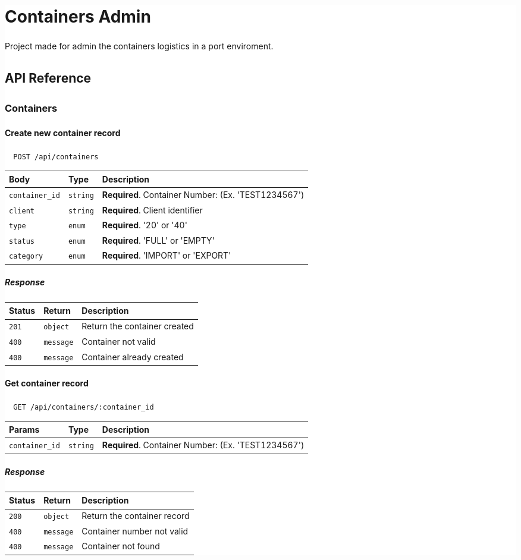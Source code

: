 # Containers Admin

Project made for admin the containers logistics in a port enviroment.

## API Reference

### Containers

#### Create new container record

```http
  POST /api/containers
```

| Body           | Type     | Description                                         |
| :------------- | :------- | :-------------------------------------------------- |
| `container_id` | `string` | **Required**. Container Number: (Ex. 'TEST1234567') |
| `client`       | `string` | **Required**. Client identifier                     |
| `type`         | `enum`   | **Required**. '20' or '40'                          |
| `status`       | `enum`   | **Required**. 'FULL' or 'EMPTY'                     |
| `category`     | `enum`   | **Required**. 'IMPORT' or 'EXPORT'                  |

##### _Response_

| Status | Return    | Description                  |
| :----- | :-------- | :--------------------------- |
| `201`  | `object`  | Return the container created |
| `400`  | `message` | Container not valid          |
| `400`  | `message` | Container already created    |

#### Get container record

```http
  GET /api/containers/:container_id
```

| Params         | Type     | Description                                         |
| :------------- | :------- | :-------------------------------------------------- |
| `container_id` | `string` | **Required**. Container Number: (Ex. 'TEST1234567') |

##### _Response_

| Status | Return    | Description                 |
| :----- | :-------- | :-------------------------- |
| `200`  | `object`  | Return the container record |
| `400`  | `message` | Container number not valid  |
| `400`  | `message` | Container not found         |

